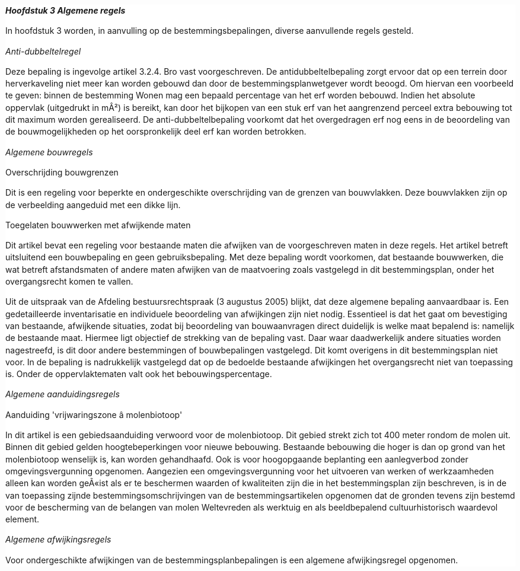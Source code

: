 ***Hoofdstuk 3 Algemene regels***

In hoofdstuk 3 worden, in aanvulling op de bestemmingsbepalingen, diverse aanvullende regels gesteld.

*Anti\-dubbeltelregel*

Deze bepaling is ingevolge artikel 3\.2\.4\. Bro vast voorgeschreven. De antidubbeltelbepaling zorgt ervoor dat op een terrein door herverkaveling niet meer kan worden gebouwd dan door de bestemmingsplanwetgever wordt beoogd. Om hiervan een voorbeeld te geven: binnen de bestemming Wonen mag een bepaald percentage van het erf worden bebouwd. Indien het absolute oppervlak (uitgedrukt in mÂ²) is bereikt, kan door het bijkopen van een stuk erf van het aangrenzend perceel extra bebouwing tot dit maximum worden gerealiseerd. De anti\-dubbeltelbepaling voorkomt dat het overgedragen erf nog eens in de beoordeling van de bouwmogelijkheden op het oorspronkelijk deel erf kan worden betrokken.

*Algemene bouwregels*

Overschrijding bouwgrenzen

Dit is een regeling voor beperkte en ondergeschikte overschrijding van de grenzen van bouwvlakken. Deze bouwvlakken zijn op de verbeelding aangeduid met een dikke lijn.

Toegelaten bouwwerken met afwijkende maten

Dit artikel bevat een regeling voor bestaande maten die afwijken van de voorgeschreven maten in deze regels. Het artikel betreft uitsluitend een bouwbepaling en geen gebruiksbepaling. Met deze bepaling wordt voorkomen, dat bestaande bouwwerken, die wat betreft afstandsmaten of andere maten afwijken van de maatvoering zoals vastgelegd in dit bestemmingsplan, onder het overgangsrecht komen te vallen.

Uit de uitspraak van de Afdeling bestuursrechtspraak (3 augustus 2005\) blijkt, dat deze algemene bepaling aanvaardbaar is. Een gedetailleerde inventarisatie en individuele beoordeling van afwijkingen zijn niet nodig. Essentieel is dat het gaat om bevestiging van bestaande, afwijkende situaties, zodat bij beoordeling van bouwaanvragen direct duidelijk is welke maat bepalend is: namelijk de bestaande maat. Hiermee ligt objectief de strekking van de bepaling vast. Daar waar daadwerkelijk andere situaties worden nagestreefd, is dit door andere bestemmingen of bouwbepalingen vastgelegd. Dit komt overigens in dit bestemmingsplan niet voor. In de bepaling is nadrukkelijk vastgelegd dat op de bedoelde bestaande afwijkingen het overgangsrecht niet van toepassing is. Onder de oppervlaktematen valt ook het bebouwingspercentage.

*Algemene aanduidingsregels*

Aanduiding 'vrijwaringszone â molenbiotoop'

In dit artikel is een gebiedsaanduiding verwoord voor de molenbiotoop. Dit gebied strekt zich tot 400 meter rondom de molen uit. Binnen dit gebied gelden hoogtebeperkingen voor nieuwe bebouwing. Bestaande bebouwing die hoger is dan op grond van het molenbiotoop wenselijk is, kan worden gehandhaafd. Ook is voor hoogopgaande beplanting een aanlegverbod zonder omgevingsvergunning opgenomen. Aangezien een omgevingsvergunning voor het uitvoeren van werken of werkzaamheden alleen kan worden geÃ«ist als er te beschermen waarden of kwaliteiten zijn die in het bestemmingsplan zijn beschreven, is in de van toepassing zijnde bestemmingsomschrijvingen van de bestemmingsartikelen opgenomen dat de gronden tevens zijn bestemd voor de bescherming van de belangen van molen Weltevreden als werktuig en als beeldbepalend cultuurhistorisch waardevol element.

*Algemene afwijkingsregels*

Voor ondergeschikte afwijkingen van de bestemmingsplanbepalingen is een algemene afwijkingsregel opgenomen.
